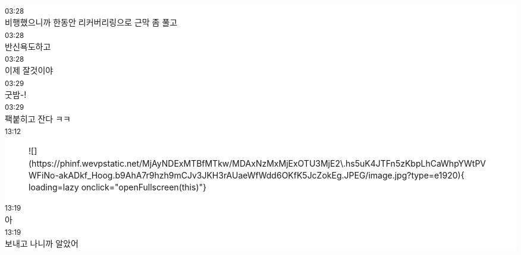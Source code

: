 <div class="message-date" markdown="1">
<small>03:28</small>
</div>
<div markdown="1">
비행했으니까 한동안 리커버리링으로 근막 좀 풀고
</div>
</div>
<div class="message" markdown="1">
<div class="message-date" markdown="1">
<small>03:28</small>
</div>
<div markdown="1">
반신욕도하고
</div>
</div>
<div class="message" markdown="1">
<div class="message-date" markdown="1">
<small>03:28</small>
</div>
<div markdown="1">
이제 잘것이야
</div>
</div>
<div class="message" markdown="1">
<div class="message-date" markdown="1">
<small>03:29</small>
</div>
<div markdown="1">
굿밤-!
</div>
</div>
<div class="message" markdown="1">
<div class="message-date" markdown="1">
<small>03:29</small>
</div>
<div markdown="1">
팩붙히고 잔다 ㅋㅋ
</div>
</div>
<div class="message" markdown="1">
<div class="message-date" markdown="1">
<small>13:12</small>
</div>
<div markdown="1">
<figure class="msg-media" markdown="1">
![](https://phinf.wevpstatic.net/MjAyNDExMTBfMTkw/MDAxNzMxMjExOTU3MjE2\.hs5uK4JTFn5zKbpLhCaWhpYWtPVWFiNo-akADkf_Hoog.b9AhA7r9hzh9mCJv3JKH3rAUaeWfWdd6OKfK5JcZokEg.JPEG/image.jpg?type=e1920){ loading=lazy onclick="openFullscreen(this)"}
</figure>
</div>
</div>
<div class="message" markdown="1">
<div class="message-date" markdown="1">
<small>13:19</small>
</div>
<div markdown="1">
아
</div>
</div>
<div class="message" markdown="1">
<div class="message-date" markdown="1">
<small>13:19</small>
</div>
<div markdown="1">
보내고 나니까 알았어